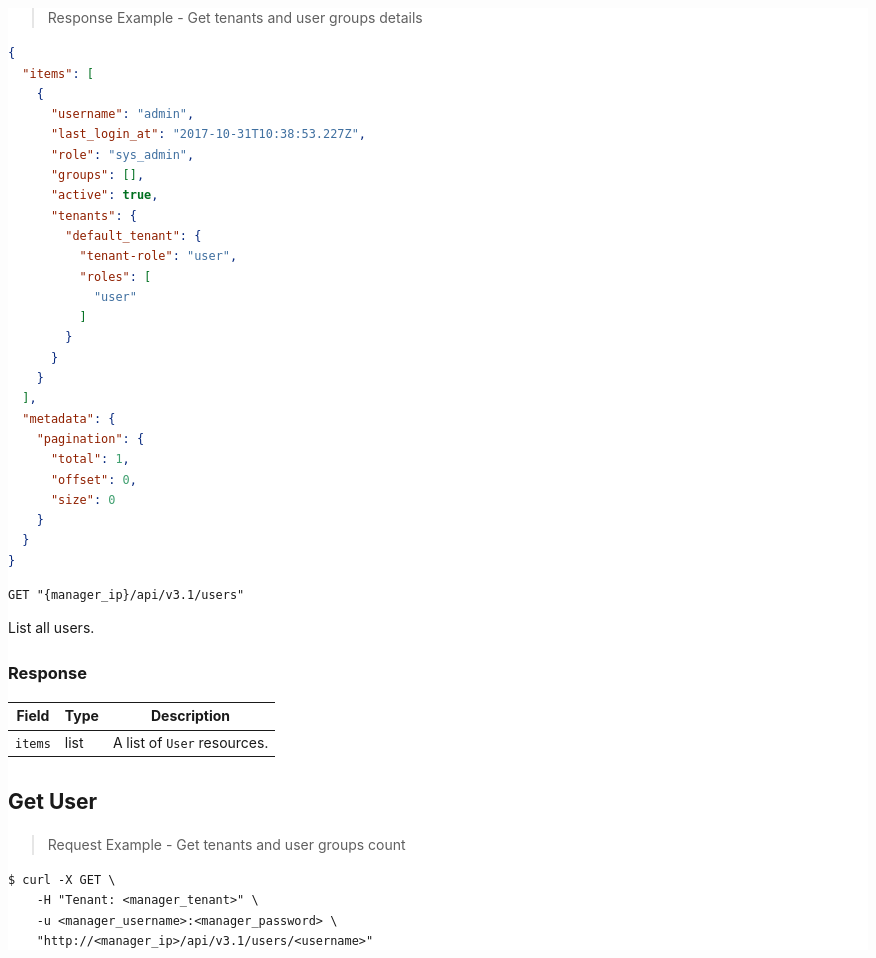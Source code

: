 > Response Example - Get tenants and user groups details

```json
{
  "items": [
    {
      "username": "admin",
      "last_login_at": "2017-10-31T10:38:53.227Z",
      "role": "sys_admin",
      "groups": [],
      "active": true,
      "tenants": {
        "default_tenant": {
          "tenant-role": "user",
          "roles": [
            "user"
          ]
        }
      }
    }
  ],
  "metadata": {
    "pagination": {
      "total": 1,
      "offset": 0,
      "size": 0
    }
  }
}
```

`GET "{manager_ip}/api/v3.1/users"`

List all users.

### Response
Field | Type | Description
--------- | ------- | -------
`items` | list | A list of `User` resources.





## Get User

> Request Example - Get tenants and user groups count

```shell
$ curl -X GET \
    -H "Tenant: <manager_tenant>" \
    -u <manager_username>:<manager_password> \
    "http://<manager_ip>/api/v3.1/users/<username>"
```
